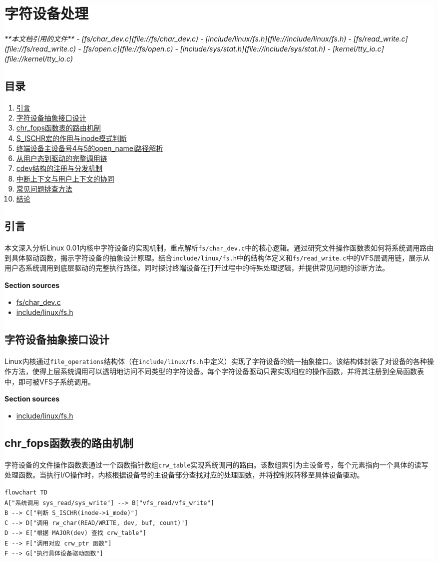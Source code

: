 # 字符设备处理

<cite>
**本文档引用的文件**
- [fs/char_dev.c](file://fs/char_dev.c)
- [include/linux/fs.h](file://include/linux/fs.h)
- [fs/read_write.c](file://fs/read_write.c)
- [fs/open.c](file://fs/open.c)
- [include/sys/stat.h](file://include/sys/stat.h)
- [kernel/tty_io.c](file://kernel/tty_io.c)
</cite>

## 目录
1. [引言](#引言)
2. [字符设备抽象接口设计](#字符设备抽象接口设计)
3. [chr_fops函数表的路由机制](#chr_fops函数表的路由机制)
4. [S_ISCHR宏的作用与inode模式判断](#s_ischr宏的作用与inode模式判断)
5. [终端设备主设备号4与5的open_namei路径解析](#终端设备主设备号4与5的open_namei路径解析)
6. [从用户态到驱动的完整调用链](#从用户态到驱动的完整调用链)
7. [cdev结构的注册与分发机制](#cdev结构的注册与分发机制)
8. [中断上下文与用户上下文的协同](#中断上下文与用户上下文的协同)
9. [常见问题排查方法](#常见问题排查方法)
10. [结论](#结论)

## 引言
本文深入分析Linux 0.01内核中字符设备的实现机制，重点解析`fs/char_dev.c`中的核心逻辑。通过研究文件操作函数表如何将系统调用路由到具体驱动函数，揭示字符设备的抽象设计原理。结合`include/linux/fs.h`中的结构体定义和`fs/read_write.c`中的VFS层调用链，展示从用户态系统调用到底层驱动的完整执行路径。同时探讨终端设备在打开过程中的特殊处理逻辑，并提供常见问题的诊断方法。

**Section sources**
- [fs/char_dev.c](file://fs/char_dev.c#L1-L50)
- [include/linux/fs.h](file://include/linux/fs.h#L1-L185)

## 字符设备抽象接口设计
Linux内核通过`file_operations`结构体（在`include/linux/fs.h`中定义）实现了字符设备的统一抽象接口。该结构体封装了对设备的各种操作方法，使得上层系统调用可以透明地访问不同类型的字符设备。每个字符设备驱动只需实现相应的操作函数，并将其注册到全局函数表中，即可被VFS子系统调用。

**Section sources**
- [include/linux/fs.h](file://include/linux/fs.h#L1-L185)

## chr_fops函数表的路由机制
字符设备的文件操作函数表通过一个函数指针数组`crw_table`实现系统调用的路由。该数组索引为主设备号，每个元素指向一个具体的读写处理函数。当执行I/O操作时，内核根据设备号的主设备部分查找对应的处理函数，并将控制权转移至具体设备驱动。

```mermaid
flowchart TD
A["系统调用 sys_read/sys_write"] --> B["vfs_read/vfs_write"]
B --> C["判断 S_ISCHR(inode->i_mode)"]
C --> D["调用 rw_char(READ/WRITE, dev, buf, count)"]
D --> E["根据 MAJOR(dev) 查找 crw_table"]
E --> F["调用对应 crw_ptr 函数"]
F --> G["执行具体设备驱动函数"]
```
